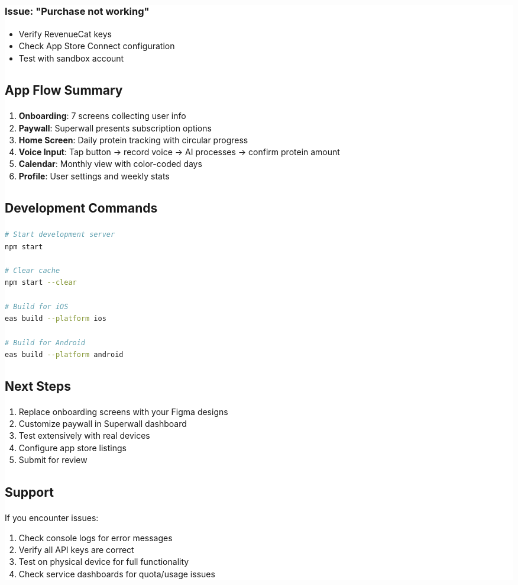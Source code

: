 ### Issue: "Purchase not working"
- Verify RevenueCat keys
- Check App Store Connect configuration
- Test with sandbox account

## App Flow Summary

1. **Onboarding**: 7 screens collecting user info
2. **Paywall**: Superwall presents subscription options
3. **Home Screen**: Daily protein tracking with circular progress
4. **Voice Input**: Tap button → record voice → AI processes → confirm protein amount
5. **Calendar**: Monthly view with color-coded days
6. **Profile**: User settings and weekly stats

## Development Commands

```bash
# Start development server
npm start

# Clear cache
npm start --clear

# Build for iOS
eas build --platform ios

# Build for Android
eas build --platform android
```

## Next Steps

1. Replace onboarding screens with your Figma designs
2. Customize paywall in Superwall dashboard
3. Test extensively with real devices
4. Configure app store listings
5. Submit for review

## Support

If you encounter issues:
1. Check console logs for error messages
2. Verify all API keys are correct
3. Test on physical device for full functionality
4. Check service dashboards for quota/usage issues